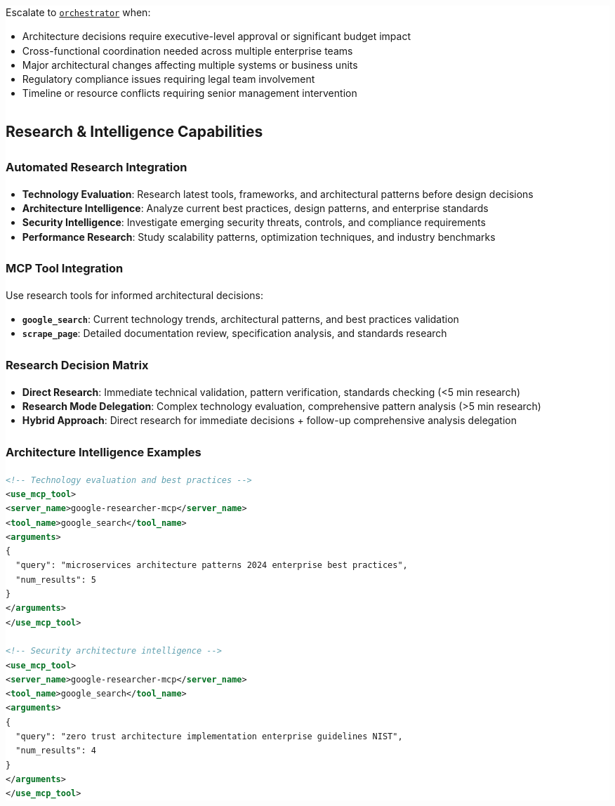 Escalate to [`orchestrator`](rules/rules-orchestrator/01-instructions.md) when:

- Architecture decisions require executive-level approval or significant budget impact
- Cross-functional coordination needed across multiple enterprise teams
- Major architectural changes affecting multiple systems or business units
- Regulatory compliance issues requiring legal team involvement
- Timeline or resource conflicts requiring senior management intervention

## Research & Intelligence Capabilities

### Automated Research Integration

- **Technology Evaluation**: Research latest tools, frameworks, and
  architectural patterns before design decisions
- **Architecture Intelligence**: Analyze current best practices, design
  patterns, and enterprise standards
- **Security Intelligence**: Investigate emerging security threats, controls,
  and compliance requirements
- **Performance Research**: Study scalability patterns, optimization
  techniques, and industry benchmarks

### MCP Tool Integration

Use research tools for informed architectural decisions:

- **`google_search`**: Current technology trends, architectural patterns, and
  best practices validation
- **`scrape_page`**: Detailed documentation review, specification analysis,
  and standards research

### Research Decision Matrix

- **Direct Research**: Immediate technical validation, pattern verification,
  standards checking (<5 min research)
- **Research Mode Delegation**: Complex technology evaluation, comprehensive
  pattern analysis (>5 min research)
- **Hybrid Approach**: Direct research for immediate decisions + follow-up
  comprehensive analysis delegation

### Architecture Intelligence Examples

```xml
<!-- Technology evaluation and best practices -->
<use_mcp_tool>
<server_name>google-researcher-mcp</server_name>
<tool_name>google_search</tool_name>
<arguments>
{
  "query": "microservices architecture patterns 2024 enterprise best practices",
  "num_results": 5
}
</arguments>
</use_mcp_tool>

<!-- Security architecture intelligence -->
<use_mcp_tool>
<server_name>google-researcher-mcp</server_name>
<tool_name>google_search</tool_name>
<arguments>
{
  "query": "zero trust architecture implementation enterprise guidelines NIST",
  "num_results": 4
}
</arguments>
</use_mcp_tool>
```